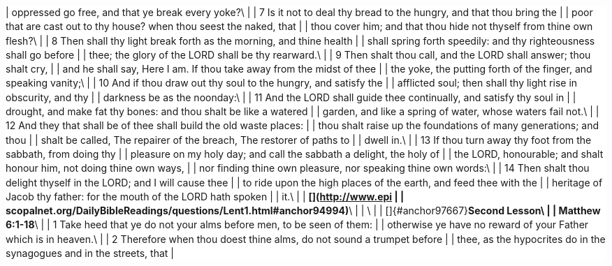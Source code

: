 | oppressed go free, and that ye break every yoke?\                     |
| 7 Is it not to deal thy bread to the hungry, and that thou bring the  |
| poor that are cast out to thy house? when thou seest the naked, that  |
| thou cover him; and that thou hide not thyself from thine own flesh?\ |
| 8 Then shall thy light break forth as the morning, and thine health   |
| shall spring forth speedily: and thy righteousness shall go before    |
| thee; the glory of the LORD shall be thy rearward.\                   |
| 9 Then shalt thou call, and the LORD shall answer; thou shalt cry,    |
| and he shall say, Here I am. If thou take away from the midst of thee |
| the yoke, the putting forth of the finger, and speaking vanity;\      |
| 10 And if thou draw out thy soul to the hungry, and satisfy the       |
| afflicted soul; then shall thy light rise in obscurity, and thy       |
| darkness be as the noonday:\                                          |
| 11 And the LORD shall guide thee continually, and satisfy thy soul in |
| drought, and make fat thy bones: and thou shalt be like a watered     |
| garden, and like a spring of water, whose waters fail not.\           |
| 12 And they that shall be of thee shall build the old waste places:   |
| thou shalt raise up the foundations of many generations; and thou     |
| shalt be called, The repairer of the breach, The restorer of paths to |
| dwell in.\                                                            |
| 13 If thou turn away thy foot from the sabbath, from doing thy        |
| pleasure on my holy day; and call the sabbath a delight, the holy of  |
| the LORD, honourable; and shalt honour him, not doing thine own ways, |
| nor finding thine own pleasure, nor speaking thine own words:\        |
| 14 Then shalt thou delight thyself in the LORD; and I will cause thee |
| to ride upon the high places of the earth, and feed thee with the     |
| heritage of Jacob thy father: for the mouth of the LORD hath spoken   |
| it.\                                                                  |
| **[](http://www.epi                                                   |
| scopalnet.org/DailyBibleReadings/questions/Lent1.html#anchor94994)**\ |
| \                                                                     |
| []{#anchor97667}**Second Lesson\                                      |
| Matthew 6:1-18**\                                                     |
| 1 Take heed that ye do not your alms before men, to be seen of them:  |
| otherwise ye have no reward of your Father which is in heaven.\       |
| 2 Therefore when thou doest thine alms, do not sound a trumpet before |
| thee, as the hypocrites do in the synagogues and in the streets, that |